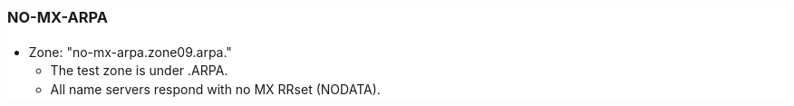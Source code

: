 ### NO-MX-ARPA
* Zone: "no-mx-arpa.zone09.arpa."
  * The test zone is under .ARPA.
  * All name servers respond with no MX RRset (NODATA).


[RCODE Name]:                                                     https://www.iana.org/assignments/dns-parameters/dns-parameters.xhtml#dns-parameters-6
[Test zone README file]:                                          ../README.md
[Zone setup for test scenarios]:                                  #zone-setup-for-test-scenarios
[Zone09]:                                                         ../../tests/Zone-TP/zone09.md
